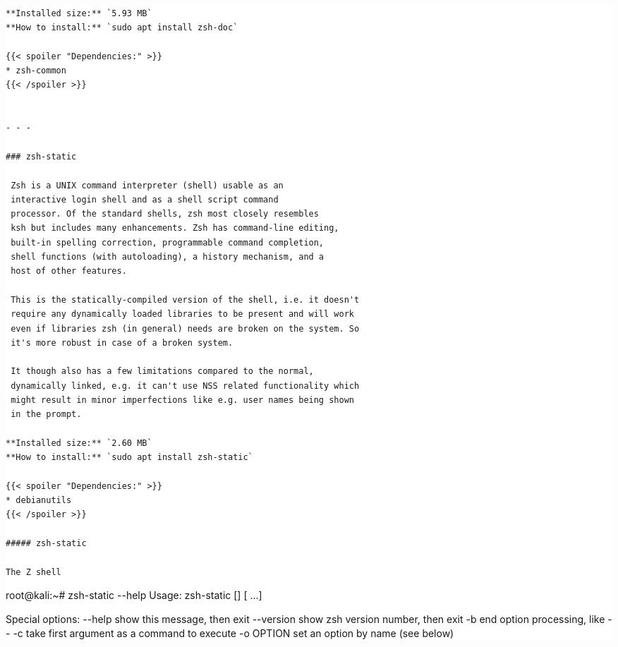  ```
 **Installed size:** `5.93 MB`  
 **How to install:** `sudo apt install zsh-doc`  
 
 {{< spoiler "Dependencies:" >}}
 * zsh-common 
 {{< /spoiler >}}
 
 
 - - -
 
 ### zsh-static
 
  Zsh is a UNIX command interpreter (shell) usable as an
  interactive login shell and as a shell script command
  processor. Of the standard shells, zsh most closely resembles
  ksh but includes many enhancements. Zsh has command-line editing,
  built-in spelling correction, programmable command completion,
  shell functions (with autoloading), a history mechanism, and a
  host of other features.
   
  This is the statically-compiled version of the shell, i.e. it doesn't
  require any dynamically loaded libraries to be present and will work
  even if libraries zsh (in general) needs are broken on the system. So
  it's more robust in case of a broken system.
   
  It though also has a few limitations compared to the normal,
  dynamically linked, e.g. it can't use NSS related functionality which
  might result in minor imperfections like e.g. user names being shown
  in the prompt.
 
 **Installed size:** `2.60 MB`  
 **How to install:** `sudo apt install zsh-static`  
 
 {{< spoiler "Dependencies:" >}}
 * debianutils 
 {{< /spoiler >}}
 
 ##### zsh-static
 
 The Z shell
 
 ```
 root@kali:~# zsh-static --help
 Usage: zsh-static [<options>] [<argument> ...]
 
 Special options:
   --help     show this message, then exit
   --version  show zsh version number, then exit
   -b         end option processing, like --
   -c         take first argument as a command to execute
   -o OPTION  set an option by name (see below)
 